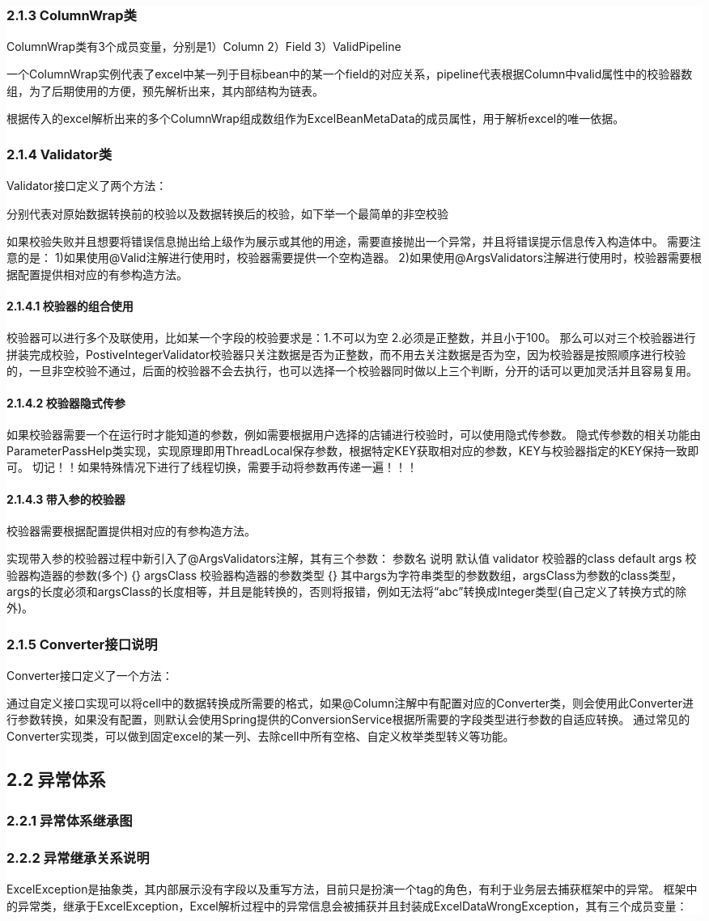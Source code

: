 ### 2.1.3 ColumnWrap类
ColumnWrap类有3个成员变量，分别是1）Column 2）Field 3）ValidPipeline

一个ColumnWrap实例代表了excel中某一列于目标bean中的某一个field的对应关系，pipeline代表根据Column中valid属性中的校验器数组，为了后期使用的方便，预先解析出来，其内部结构为链表。

根据传入的excel解析出来的多个ColumnWrap组成数组作为ExcelBeanMetaData的成员属性，用于解析excel的唯一依据。

### 2.1.4 Validator类
Validator接口定义了两个方法：

分别代表对原始数据转换前的校验以及数据转换后的校验，如下举一个最简单的非空校验

如果校验失败并且想要将错误信息抛出给上级作为展示或其他的用途，需要直接抛出一个异常，并且将错误提示信息传入构造体中。
需要注意的是：
1)如果使用@Valid注解进行使用时，校验器需要提供一个空构造器。
2)如果使用@ArgsValidators注解进行使用时，校验器需要根据配置提供相对应的有参构造方法。

#### 2.1.4.1 校验器的组合使用
校验器可以进行多个及联使用，比如某一个字段的校验要求是：1.不可以为空 2.必须是正整数，并且小于100。
那么可以对三个校验器进行拼装完成校验，PostiveIntegerValidator校验器只关注数据是否为正整数，而不用去关注数据是否为空，因为校验器是按照顺序进行校验的，一旦非空校验不通过，后面的校验器不会去执行，也可以选择一个校验器同时做以上三个判断，分开的话可以更加灵活并且容易复用。


#### 2.1.4.2 校验器隐式传参
如果校验器需要一个在运行时才能知道的参数，例如需要根据用户选择的店铺进行校验时，可以使用隐式传参数。
隐式传参数的相关功能由ParameterPassHelp类实现，实现原理即用ThreadLocal保存参数，根据特定KEY获取相对应的参数，KEY与校验器指定的KEY保持一致即可。
切记！！如果特殊情况下进行了线程切换，需要手动将参数再传递一遍！！！

#### 2.1.4.3 带入参的校验器

校验器需要根据配置提供相对应的有参构造方法。

实现带入参的校验器过程中新引入了@ArgsValidators注解，其有三个参数：
参数名	说明	默认值
validator	校验器的class	default
args	校验器构造器的参数(多个)	{}
argsClass	校验器构造器的参数类型	{}
其中args为字符串类型的参数数组，argsClass为参数的class类型，args的长度必须和argsClass的长度相等，并且是能转换的，否则将报错，例如无法将“abc”转换成Integer类型(自己定义了转换方式的除外)。

### 2.1.5 Converter接口说明
Converter接口定义了一个方法：

通过自定义接口实现可以将cell中的数据转换成所需要的格式，如果@Column注解中有配置对应的Converter类，则会使用此Converter进行参数转换，如果没有配置，则默认会使用Spring提供的ConversionService根据所需要的字段类型进行参数的自适应转换。
通过常见的Converter实现类，可以做到固定excel的某一列、去除cell中所有空格、自定义枚举类型转义等功能。

## 2.2 异常体系
### 2.2.1 异常体系继承图


### 2.2.2 异常继承关系说明
ExcelException是抽象类，其内部展示没有字段以及重写方法，目前只是扮演一个tag的角色，有利于业务层去捕获框架中的异常。
框架中的异常类，继承于ExcelException，Excel解析过程中的异常信息会被捕获并且封装成ExcelDataWrongException，其有三个成员变量：
